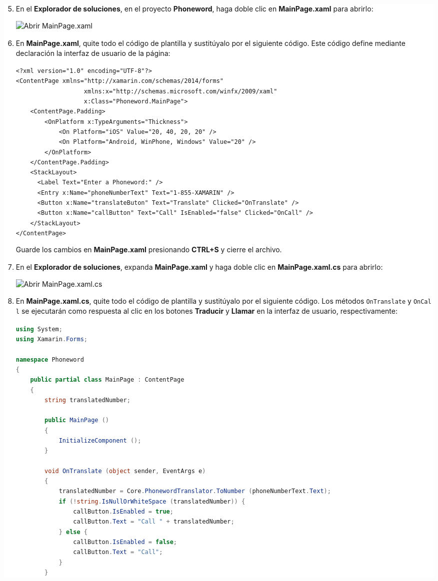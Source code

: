 5. En el **Explorador de soluciones**, en el proyecto **Phoneword**, haga doble clic en **MainPage.xaml** para abrirlo:

    ![](quickstart-images/vs/open-mainpage-xaml.png "Abrir MainPage.xaml")

6. En **MainPage.xaml**, quite todo el código de plantilla y sustitúyalo por el siguiente código. Este código define mediante declaración la interfaz de usuario de la página:

    ```xaml
    <?xml version="1.0" encoding="UTF-8"?>
    <ContentPage xmlns="http://xamarin.com/schemas/2014/forms"
                       xmlns:x="http://schemas.microsoft.com/winfx/2009/xaml"
                       x:Class="Phoneword.MainPage">
        <ContentPage.Padding>
            <OnPlatform x:TypeArguments="Thickness">
                <On Platform="iOS" Value="20, 40, 20, 20" />
                <On Platform="Android, WinPhone, Windows" Value="20" />
            </OnPlatform>
        </ContentPage.Padding>
        <StackLayout>
          <Label Text="Enter a Phoneword:" />
          <Entry x:Name="phoneNumberText" Text="1-855-XAMARIN" />
          <Button x:Name="translateButon" Text="Translate" Clicked="OnTranslate" />
          <Button x:Name="callButton" Text="Call" IsEnabled="false" Clicked="OnCall" />
        </StackLayout>
    </ContentPage>
    ```

    Guarde los cambios en **MainPage.xaml** presionando **CTRL+S** y cierre el archivo.

7. En el **Explorador de soluciones**, expanda **MainPage.xaml** y haga doble clic en **MainPage.xaml.cs** para abrirlo:

    ![](quickstart-images/vs/open-mainpage-codebehind.png "Abrir MainPage.xaml.cs")

8. En **MainPage.xaml.cs**, quite todo el código de plantilla y sustitúyalo por el siguiente código. Los métodos `OnTranslate` y `OnCall` se ejecutarán como respuesta al clic en los botones **Traducir** y **Llamar** en la interfaz de usuario, respectivamente:

    ```csharp
    using System;
    using Xamarin.Forms;

    namespace Phoneword
    {
        public partial class MainPage : ContentPage
        {
            string translatedNumber;

            public MainPage ()
            {
                InitializeComponent ();
            }

            void OnTranslate (object sender, EventArgs e)
            {
                translatedNumber = Core.PhonewordTranslator.ToNumber (phoneNumberText.Text);
                if (!string.IsNullOrWhiteSpace (translatedNumber)) {
                    callButton.IsEnabled = true;
                    callButton.Text = "Call " + translatedNumber;
                } else {
                    callButton.IsEnabled = false;
                    callButton.Text = "Call";
                }
            }
